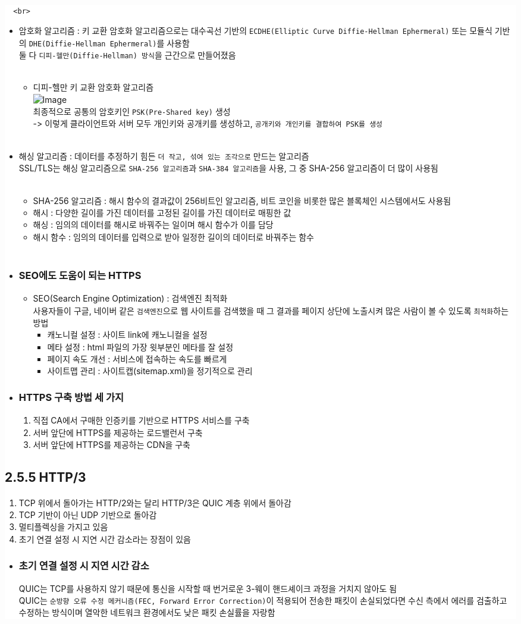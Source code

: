       <br>
  
  - 암호화 알고리즘 : 키 교환 암호화 알고리즘으로는 대수곡선 기반의 `ECDHE(Elliptic Curve Diffie-Hellman Ephermeral)` 또는 모듈식 기반의 `DHE(Diffie-Hellman Ephermeral)`를 사용함  
    둘 다 `디피-헬만(Diffie-Hellman) 방식`을 근간으로 만들어졌음
   
    <br>
  
    - 디피-헬만 키 교환 암호화 알고리즘  
    ![Image](https://thebook.io/img/080326/125_2.jpg)  
    최종적으로 공통의 암호키인 `PSK(Pre-Shared key)` 생성  
    -> 이렇게 클라이언트와 서버 모두 개인키와 공개키를 생성하고, `공개키와 개인키를 결합하여 PSK를 생성`
  
    <br>
    
  - 해싱 알고리즘 : 데이터를 추정하기 힘든 `더 작고, 섞여 있는 조각으로` 만드는 알고리즘  
    SSL/TLS는 해싱 알고리즘으로 `SHA-256 알고리즘`과 `SHA-384 알고리즘`을 사용, 그 중 SHA-256 알고리즘이 더 많이 사용됨
  
    <br>
  
    - SHA-256 알고리즘 : 해시 함수의 결과값이 256비트인 알고리즘, 비트 코인을 비롯한 많은 블록체인 시스템에서도 사용됨
    - 해시 : 다양한 길이를 가진 데이터를 고정된 길이를 가진 데이터로 매핑한 값
    - 해싱 : 임의의 데이터를 해시로 바꿔주는 일이며 해시 함수가 이를 담당
    - 해시 함수 : 임의의 데이터를 입력으로 받아 일정한 길이의 데이터로 바꿔주는 함수
    
    <br>
    
- ### SEO에도 도움이 되는 HTTPS
  - SEO(Search Engine Optimization) : 검색엔진 최적화  
    사용자들이 구글, 네이버 같은 `검색엔진`으로 웹 사이트를 검색했을 때 그 결과를 페이지 상단에 노출시켜 많은 사람이 볼 수 있도록 `최적화`하는 방법
    - 캐노니컬 설정 : 사이트 link에 캐노니컬을 설정
    - 메타 설정 : html 파일의 가장 윗부분인 메타를 잘 설정
    - 페이지 속도 개선 : 서비스에 접속하는 속도를 빠르게
    - 사이트맵 관리 : 사이트캡(sitemap.xml)을 정기적으로 관리

- ### HTTPS 구축 방법 세 가지
  1. 직접 CA에서 구매한 인증키를 기반으로 HTTPS 서비스를 구축
  2. 서버 앞단에 HTTPS를 제공하는 로드밸런서 구축
  3. 서버 앞단에 HTTPS를 제공하는 CDN을 구축

## 2.5.5 HTTP/3
1. TCP 위에서 돌아가는 HTTP/2와는 달리 HTTP/3은 QUIC 계층 위에서 돌아감
2. TCP 기반이 아닌 UDP 기반으로 돌아감
3. 멀티플렉싱을 가지고 있음 
4. 초기 연결 설정 시 지연 시간 감소라는 장점이 있음
- ### 초기 연결 설정 시 지연 시간 감소
  QUIC는 TCP를 사용하지 않기 때문에 통신을 시작할 때 번거로운 3-웨이 핸드셰이크 과정을 거치지 않아도 됨  
  QUIC는 `순방향 오류 수정 메커니즘(FEC, Forward Error Correction)`이 적용되어 전송한 패킷이 손실되었다면 수신 측에서 에러를 검출하고 수정하는 방식이며 열악한 네트워크 환경에서도 낮은 패킷 손실률을 자랑함 